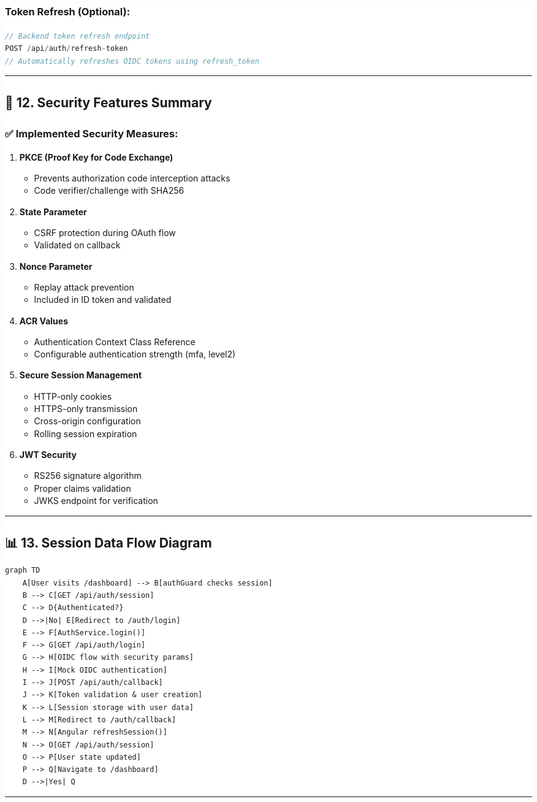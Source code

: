 ### **Token Refresh (Optional):**
```typescript
// Backend token refresh endpoint
POST /api/auth/refresh-token
// Automatically refreshes OIDC tokens using refresh_token
```

---

## 🔐 **12. Security Features Summary**

### **✅ Implemented Security Measures:**

1. **PKCE (Proof Key for Code Exchange)**
   - Prevents authorization code interception attacks
   - Code verifier/challenge with SHA256

2. **State Parameter**
   - CSRF protection during OAuth flow
   - Validated on callback

3. **Nonce Parameter**
   - Replay attack prevention
   - Included in ID token and validated

4. **ACR Values**
   - Authentication Context Class Reference
   - Configurable authentication strength (mfa, level2)

5. **Secure Session Management**
   - HTTP-only cookies
   - HTTPS-only transmission
   - Cross-origin configuration
   - Rolling session expiration

6. **JWT Security**
   - RS256 signature algorithm
   - Proper claims validation
   - JWKS endpoint for verification

---

## 📊 **13. Session Data Flow Diagram**

```mermaid
graph TD
    A[User visits /dashboard] --> B[authGuard checks session]
    B --> C[GET /api/auth/session]
    C --> D{Authenticated?}
    D -->|No| E[Redirect to /auth/login]
    E --> F[AuthService.login()]
    F --> G[GET /api/auth/login]
    G --> H[OIDC flow with security params]
    H --> I[Mock OIDC authentication]
    I --> J[POST /api/auth/callback]
    J --> K[Token validation & user creation]
    K --> L[Session storage with user data]
    L --> M[Redirect to /auth/callback]
    M --> N[Angular refreshSession()]
    N --> O[GET /api/auth/session]
    O --> P[User state updated]
    P --> Q[Navigate to /dashboard]
    D -->|Yes| Q
```

---